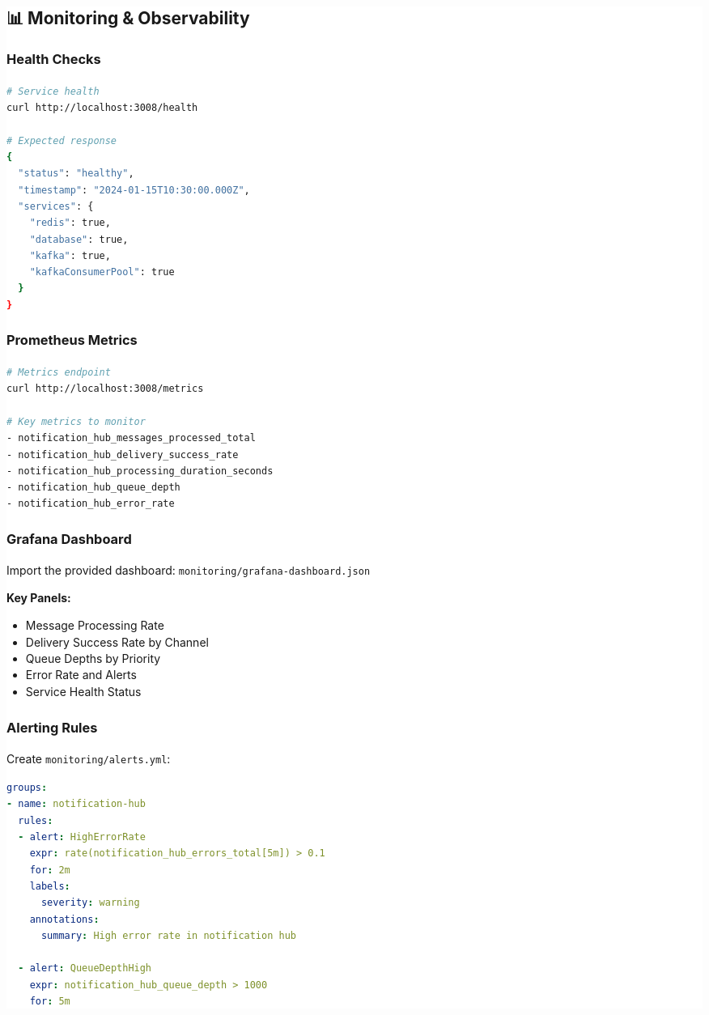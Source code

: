 ## 📊 **Monitoring & Observability**

### **Health Checks**

```bash
# Service health
curl http://localhost:3008/health

# Expected response
{
  "status": "healthy",
  "timestamp": "2024-01-15T10:30:00.000Z",
  "services": {
    "redis": true,
    "database": true,
    "kafka": true,
    "kafkaConsumerPool": true
  }
}
```

### **Prometheus Metrics**

```bash
# Metrics endpoint
curl http://localhost:3008/metrics

# Key metrics to monitor
- notification_hub_messages_processed_total
- notification_hub_delivery_success_rate
- notification_hub_processing_duration_seconds
- notification_hub_queue_depth
- notification_hub_error_rate
```

### **Grafana Dashboard**

Import the provided dashboard: `monitoring/grafana-dashboard.json`

**Key Panels:**
- Message Processing Rate
- Delivery Success Rate by Channel
- Queue Depths by Priority
- Error Rate and Alerts
- Service Health Status

### **Alerting Rules**

Create `monitoring/alerts.yml`:

```yaml
groups:
- name: notification-hub
  rules:
  - alert: HighErrorRate
    expr: rate(notification_hub_errors_total[5m]) > 0.1
    for: 2m
    labels:
      severity: warning
    annotations:
      summary: High error rate in notification hub

  - alert: QueueDepthHigh
    expr: notification_hub_queue_depth > 1000
    for: 5m
```